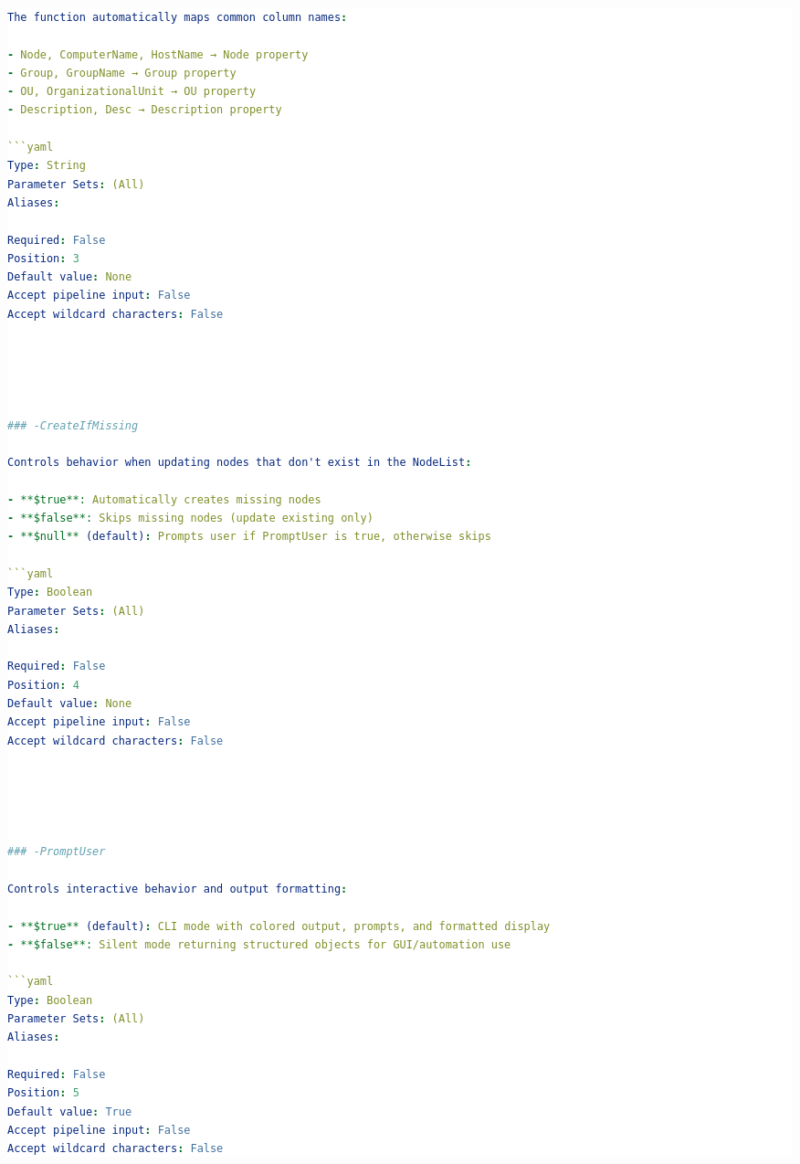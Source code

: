```yaml
The function automatically maps common column names:

- Node, ComputerName, HostName → Node property
- Group, GroupName → Group property
- OU, OrganizationalUnit → OU property
- Description, Desc → Description property

```yaml
Type: String
Parameter Sets: (All)
Aliases:

Required: False
Position: 3
Default value: None
Accept pipeline input: False
Accept wildcard characters: False





### -CreateIfMissing

Controls behavior when updating nodes that don't exist in the NodeList:

- **$true**: Automatically creates missing nodes
- **$false**: Skips missing nodes (update existing only)
- **$null** (default): Prompts user if PromptUser is true, otherwise skips

```yaml
Type: Boolean
Parameter Sets: (All)
Aliases:

Required: False
Position: 4
Default value: None
Accept pipeline input: False
Accept wildcard characters: False





### -PromptUser

Controls interactive behavior and output formatting:

- **$true** (default): CLI mode with colored output, prompts, and formatted display
- **$false**: Silent mode returning structured objects for GUI/automation use

```yaml
Type: Boolean
Parameter Sets: (All)
Aliases:

Required: False
Position: 5
Default value: True
Accept pipeline input: False
Accept wildcard characters: False

```